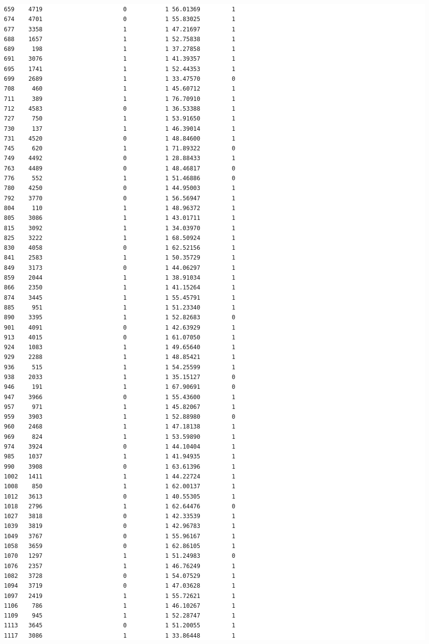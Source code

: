     659    4719                       0           1 56.01369         1
    674    4701                       0           1 55.83025         1
    677    3358                       1           1 47.21697         1
    688    1657                       1           1 52.75838         1
    689     198                       1           1 37.27858         1
    691    3076                       1           1 41.39357         1
    695    1741                       1           1 52.44353         1
    699    2689                       1           1 33.47570         0
    708     460                       1           1 45.60712         1
    711     389                       1           1 76.70910         1
    712    4583                       0           1 36.53388         1
    727     750                       1           1 53.91650         1
    730     137                       1           1 46.39014         1
    731    4520                       0           1 48.84600         1
    745     620                       1           1 71.89322         0
    749    4492                       0           1 28.88433         1
    763    4489                       0           1 48.46817         0
    776     552                       1           1 51.46886         0
    780    4250                       0           1 44.95003         1
    792    3770                       0           1 56.56947         1
    804     110                       1           1 48.96372         1
    805    3086                       1           1 43.01711         1
    815    3092                       1           1 34.03970         1
    825    3222                       1           1 68.50924         1
    830    4058                       0           1 62.52156         1
    841    2583                       1           1 50.35729         1
    849    3173                       0           1 44.06297         1
    859    2044                       1           1 38.91034         1
    866    2350                       1           1 41.15264         1
    874    3445                       1           1 55.45791         1
    885     951                       1           1 51.23340         1
    890    3395                       1           1 52.82683         0
    901    4091                       0           1 42.63929         1
    913    4015                       0           1 61.07050         1
    924    1083                       1           1 49.65640         1
    929    2288                       1           1 48.85421         1
    936     515                       1           1 54.25599         1
    938    2033                       1           1 35.15127         0
    946     191                       1           1 67.90691         0
    947    3966                       0           1 55.43600         1
    957     971                       1           1 45.82067         1
    959    3903                       1           1 52.88980         0
    960    2468                       1           1 47.18138         1
    969     824                       1           1 53.59890         1
    974    3924                       0           1 44.10404         1
    985    1037                       1           1 41.94935         1
    990    3908                       0           1 63.61396         1
    1002   1411                       1           1 44.22724         1
    1008    850                       1           1 62.00137         1
    1012   3613                       0           1 40.55305         1
    1018   2796                       1           1 62.64476         0
    1027   3818                       0           1 42.33539         1
    1039   3819                       0           1 42.96783         1
    1049   3767                       0           1 55.96167         1
    1058   3659                       0           1 62.86105         1
    1070   1297                       1           1 51.24983         0
    1076   2357                       1           1 46.76249         1
    1082   3728                       0           1 54.07529         1
    1094   3719                       0           1 47.03628         1
    1097   2419                       1           1 55.72621         1
    1106    786                       1           1 46.10267         1
    1109    945                       1           1 52.28747         1
    1113   3645                       0           1 51.20055         1
    1117   3086                       1           1 33.86448         1